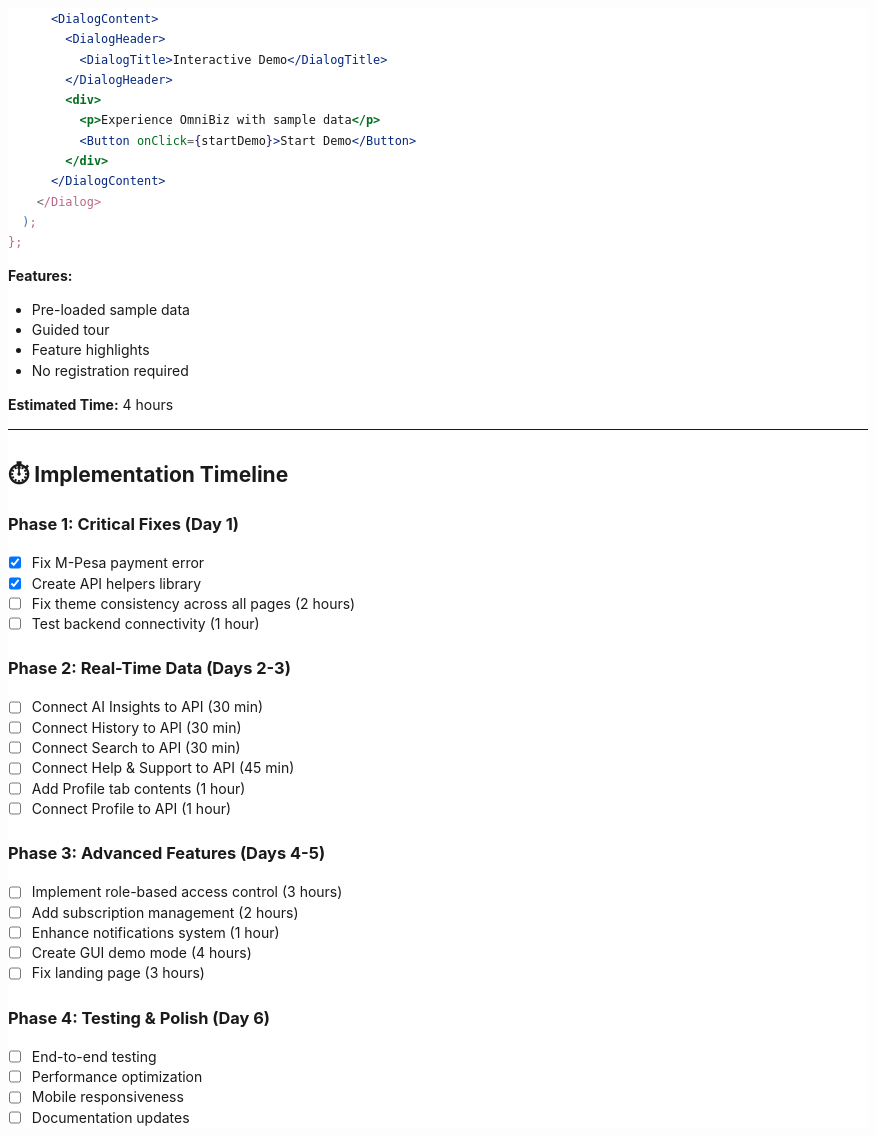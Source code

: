 ```jsx
      <DialogContent>
        <DialogHeader>
          <DialogTitle>Interactive Demo</DialogTitle>
        </DialogHeader>
        <div>
          <p>Experience OmniBiz with sample data</p>
          <Button onClick={startDemo}>Start Demo</Button>
        </div>
      </DialogContent>
    </Dialog>
  );
};
```

**Features:**
- Pre-loaded sample data
- Guided tour
- Feature highlights
- No registration required

**Estimated Time:** 4 hours

---

## ⏱️ Implementation Timeline

### Phase 1: Critical Fixes (Day 1)
- [x] Fix M-Pesa payment error
- [x] Create API helpers library
- [ ] Fix theme consistency across all pages (2 hours)
- [ ] Test backend connectivity (1 hour)

### Phase 2: Real-Time Data (Days 2-3)
- [ ] Connect AI Insights to API (30 min)
- [ ] Connect History to API (30 min)
- [ ] Connect Search to API (30 min)
- [ ] Connect Help & Support to API (45 min)
- [ ] Add Profile tab contents (1 hour)
- [ ] Connect Profile to API (1 hour)

### Phase 3: Advanced Features (Days 4-5)
- [ ] Implement role-based access control (3 hours)
- [ ] Add subscription management (2 hours)
- [ ] Enhance notifications system (1 hour)
- [ ] Create GUI demo mode (4 hours)
- [ ] Fix landing page (3 hours)

### Phase 4: Testing & Polish (Day 6)
- [ ] End-to-end testing
- [ ] Performance optimization
- [ ] Mobile responsiveness
- [ ] Documentation updates
